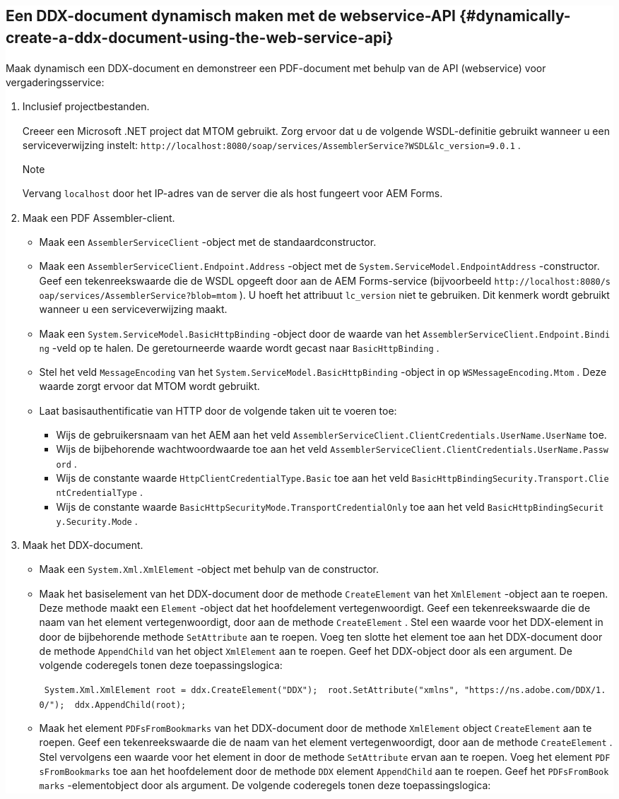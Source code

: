 ## Een DDX-document dynamisch maken met de webservice-API {#dynamically-create-a-ddx-document-using-the-web-service-api}

Maak dynamisch een DDX-document en demonstreer een PDF-document met behulp van de API (webservice) voor vergaderingsservice:

1. Inclusief projectbestanden.

   Creeer een Microsoft .NET project dat MTOM gebruikt. Zorg ervoor dat u de volgende WSDL-definitie gebruikt wanneer u een serviceverwijzing instelt: `http://localhost:8080/soap/services/AssemblerService?WSDL&lc_version=9.0.1` .

   >[!NOTE]
   >
   >Vervang `localhost` door het IP-adres van de server die als host fungeert voor AEM Forms.

1. Maak een PDF Assembler-client.

   * Maak een `AssemblerServiceClient` -object met de standaardconstructor.
   * Maak een `AssemblerServiceClient.Endpoint.Address` -object met de `System.ServiceModel.EndpointAddress` -constructor. Geef een tekenreekswaarde die de WSDL opgeeft door aan de AEM Forms-service (bijvoorbeeld `http://localhost:8080/soap/services/AssemblerService?blob=mtom` ). U hoeft het attribuut `lc_version` niet te gebruiken. Dit kenmerk wordt gebruikt wanneer u een serviceverwijzing maakt.
   * Maak een `System.ServiceModel.BasicHttpBinding` -object door de waarde van het `AssemblerServiceClient.Endpoint.Binding` -veld op te halen. De geretourneerde waarde wordt gecast naar `BasicHttpBinding` .
   * Stel het veld `MessageEncoding` van het `System.ServiceModel.BasicHttpBinding` -object in op `WSMessageEncoding.Mtom` . Deze waarde zorgt ervoor dat MTOM wordt gebruikt.
   * Laat basisauthentificatie van HTTP door de volgende taken uit te voeren toe:

      * Wijs de gebruikersnaam van het AEM aan het veld `AssemblerServiceClient.ClientCredentials.UserName.UserName` toe.
      * Wijs de bijbehorende wachtwoordwaarde toe aan het veld `AssemblerServiceClient.ClientCredentials.UserName.Password` .
      * Wijs de constante waarde `HttpClientCredentialType.Basic` toe aan het veld `BasicHttpBindingSecurity.Transport.ClientCredentialType` .
      * Wijs de constante waarde `BasicHttpSecurityMode.TransportCredentialOnly` toe aan het veld `BasicHttpBindingSecurity.Security.Mode` .

1. Maak het DDX-document.

   * Maak een `System.Xml.XmlElement` -object met behulp van de constructor.
   * Maak het basiselement van het DDX-document door de methode `CreateElement` van het `XmlElement` -object aan te roepen. Deze methode maakt een `Element` -object dat het hoofdelement vertegenwoordigt. Geef een tekenreekswaarde die de naam van het element vertegenwoordigt, door aan de methode `CreateElement` . Stel een waarde voor het DDX-element in door de bijbehorende methode `SetAttribute` aan te roepen. Voeg ten slotte het element toe aan het DDX-document door de methode `AppendChild` van het object `XmlElement` aan te roepen. Geef het DDX-object door als een argument. De volgende coderegels tonen deze toepassingslogica:

     ` System.Xml.XmlElement root = ddx.CreateElement("DDX");  root.SetAttribute("xmlns", "https://ns.adobe.com/DDX/1.0/");  ddx.AppendChild(root);`

   * Maak het element `PDFsFromBookmarks` van het DDX-document door de methode `XmlElement` object `CreateElement` aan te roepen. Geef een tekenreekswaarde die de naam van het element vertegenwoordigt, door aan de methode `CreateElement` . Stel vervolgens een waarde voor het element in door de methode `SetAttribute` ervan aan te roepen. Voeg het element `PDFsFromBookmarks` toe aan het hoofdelement door de methode `DDX` element `AppendChild` aan te roepen. Geef het `PDFsFromBookmarks` -elementobject door als argument. De volgende coderegels tonen deze toepassingslogica:
